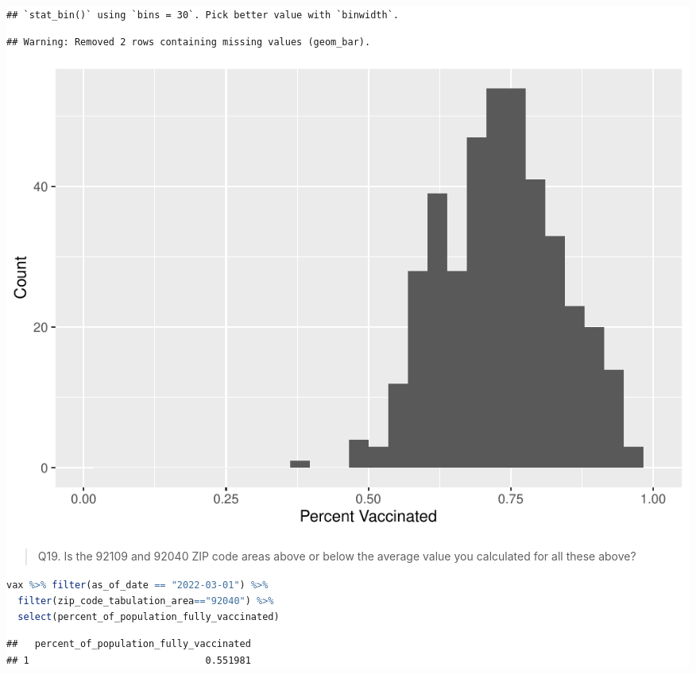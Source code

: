 ```
## `stat_bin()` using `bins = 30`. Pick better value with `binwidth`.
```

```
## Warning: Removed 2 rows containing missing values (geom_bar).
```

![](COVID-19-Vax-mini-project_files/figure-latex/unnamed-chunk-34-1.pdf) 


>Q19. Is the 92109 and 92040 ZIP code areas above or below the average value you calculated for all these above?


```r
vax %>% filter(as_of_date == "2022-03-01") %>%  
  filter(zip_code_tabulation_area=="92040") %>%
  select(percent_of_population_fully_vaccinated)
```

```
##   percent_of_population_fully_vaccinated
## 1                               0.551981
```
